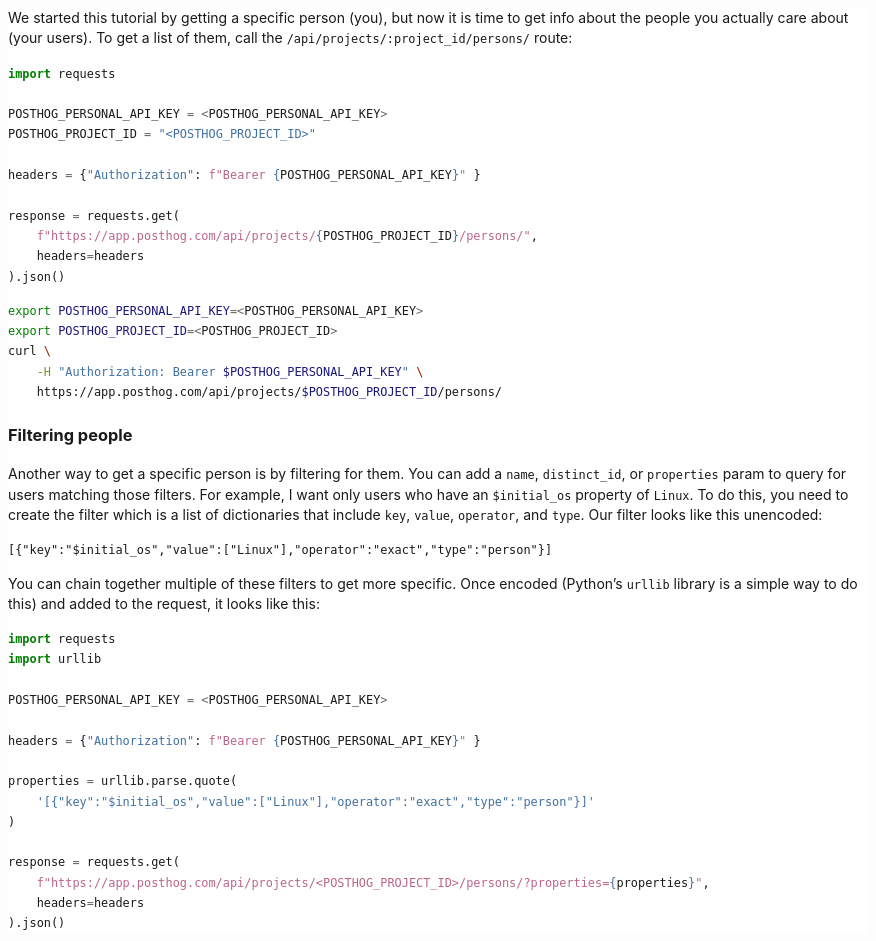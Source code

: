 We started this tutorial by getting a specific person (you), but now it is time to get info about the people you actually care about (your users). To get a list of them, call the `/api/projects/:project_id/persons/` route:

<MultiLanguage>

```python
import requests

POSTHOG_PERSONAL_API_KEY = <POSTHOG_PERSONAL_API_KEY>
POSTHOG_PROJECT_ID = "<POSTHOG_PROJECT_ID>"

headers = {"Authorization": f"Bearer {POSTHOG_PERSONAL_API_KEY}" }

response = requests.get(
	f"https://app.posthog.com/api/projects/{POSTHOG_PROJECT_ID}/persons/",
	headers=headers
).json()
```

```bash
export POSTHOG_PERSONAL_API_KEY=<POSTHOG_PERSONAL_API_KEY>
export POSTHOG_PROJECT_ID=<POSTHOG_PROJECT_ID>
curl \
    -H "Authorization: Bearer $POSTHOG_PERSONAL_API_KEY" \
    https://app.posthog.com/api/projects/$POSTHOG_PROJECT_ID/persons/
```

</MultiLanguage>

### Filtering people

Another way to get a specific person is by filtering for them. You can add a `name`, `distinct_id`, or `properties` param to query for users matching those filters. For example, I want only users who have an `$initial_os` property of `Linux`. To do this, you need to create the filter which is a list of dictionaries that include `key`, `value`, `operator`, and `type`. Our filter looks like this unencoded:

```
[{"key":"$initial_os","value":["Linux"],"operator":"exact","type":"person"}]
```

You can chain together multiple of these filters to get more specific. Once encoded (Python’s `urllib` library is a simple way to do this) and added to the request, it looks like this:

<MultiLanguage>

```python
import requests
import urllib

POSTHOG_PERSONAL_API_KEY = <POSTHOG_PERSONAL_API_KEY>

headers = {"Authorization": f"Bearer {POSTHOG_PERSONAL_API_KEY}" }

properties = urllib.parse.quote(
    '[{"key":"$initial_os","value":["Linux"],"operator":"exact","type":"person"}]'
)

response = requests.get(
    f"https://app.posthog.com/api/projects/<POSTHOG_PROJECT_ID>/persons/?properties={properties}",
    headers=headers
).json()
```
